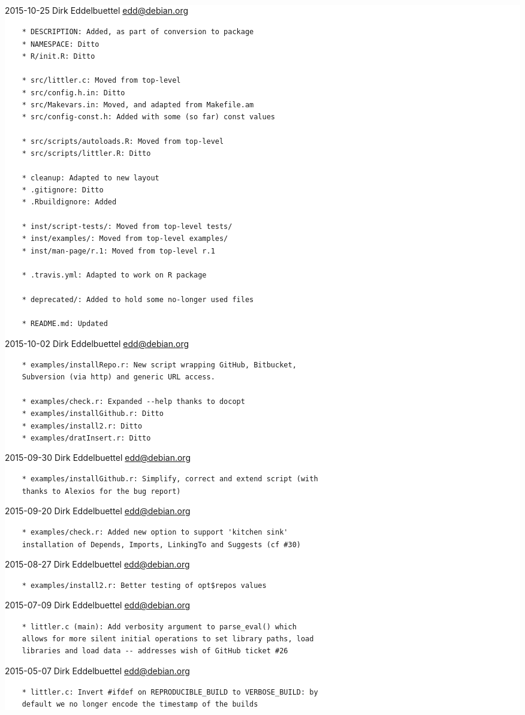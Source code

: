 2015-10-25  Dirk Eddelbuettel  <edd@debian.org> 
 
        * DESCRIPTION: Added, as part of conversion to package 
        * NAMESPACE: Ditto 
        * R/init.R: Ditto 
 
        * src/littler.c: Moved from top-level 
        * src/config.h.in: Ditto 
        * src/Makevars.in: Moved, and adapted from Makefile.am 
        * src/config-const.h: Added with some (so far) const values 
 
        * src/scripts/autoloads.R: Moved from top-level 
        * src/scripts/littler.R: Ditto 
 
        * cleanup: Adapted to new layout 
        * .gitignore: Ditto 
        * .Rbuildignore: Added 
 
        * inst/script-tests/: Moved from top-level tests/ 
        * inst/examples/: Moved from top-level examples/ 
        * inst/man-page/r.1: Moved from top-level r.1 
 
        * .travis.yml: Adapted to work on R package 
 
        * deprecated/: Added to hold some no-longer used files 
 
        * README.md: Updated 
 
2015-10-02  Dirk Eddelbuettel  <edd@debian.org> 
 
        * examples/installRepo.r: New script wrapping GitHub, Bitbucket, 
        Subversion (via http) and generic URL access. 
 
        * examples/check.r: Expanded --help thanks to docopt 
        * examples/installGithub.r: Ditto 
        * examples/install2.r: Ditto 
        * examples/dratInsert.r: Ditto 
 
2015-09-30  Dirk Eddelbuettel  <edd@debian.org> 
 
        * examples/installGithub.r: Simplify, correct and extend script (with 
        thanks to Alexios for the bug report) 
 
2015-09-20  Dirk Eddelbuettel  <edd@debian.org> 
 
        * examples/check.r: Added new option to support 'kitchen sink' 
        installation of Depends, Imports, LinkingTo and Suggests (cf #30) 
 
2015-08-27  Dirk Eddelbuettel  <edd@debian.org> 
 
        * examples/install2.r: Better testing of opt$repos values 
 
2015-07-09  Dirk Eddelbuettel  <edd@debian.org> 
 
        * littler.c (main): Add verbosity argument to parse_eval() which 
        allows for more silent initial operations to set library paths, load 
        libraries and load data -- addresses wish of GitHub ticket #26 
 
2015-05-07  Dirk Eddelbuettel  <edd@debian.org> 
 
        * littler.c: Invert #ifdef on REPRODUCIBLE_BUILD to VERBOSE_BUILD: by 
        default we no longer encode the timestamp of the builds 
 